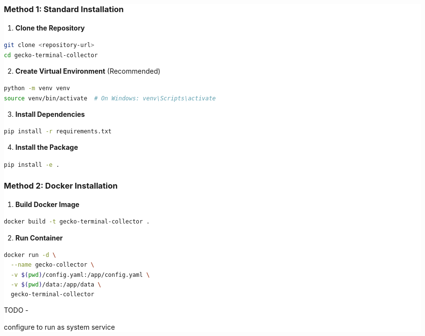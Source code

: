 







### Method 1: Standard Installation

1. **Clone the Repository**
```bash
git clone <repository-url>
cd gecko-terminal-collector
```

2. **Create Virtual Environment** (Recommended)
```bash
python -m venv venv
source venv/bin/activate  # On Windows: venv\Scripts\activate
```

3. **Install Dependencies**
```bash
pip install -r requirements.txt
```

4. **Install the Package**
```bash
pip install -e .
```

### Method 2: Docker Installation

1. **Build Docker Image**
```bash
docker build -t gecko-terminal-collector .
```

2. **Run Container**
```bash
docker run -d \
  --name gecko-collector \
  -v $(pwd)/config.yaml:/app/config.yaml \
  -v $(pwd)/data:/app/data \
  gecko-terminal-collector
```


TODO -

configure to run as system service


